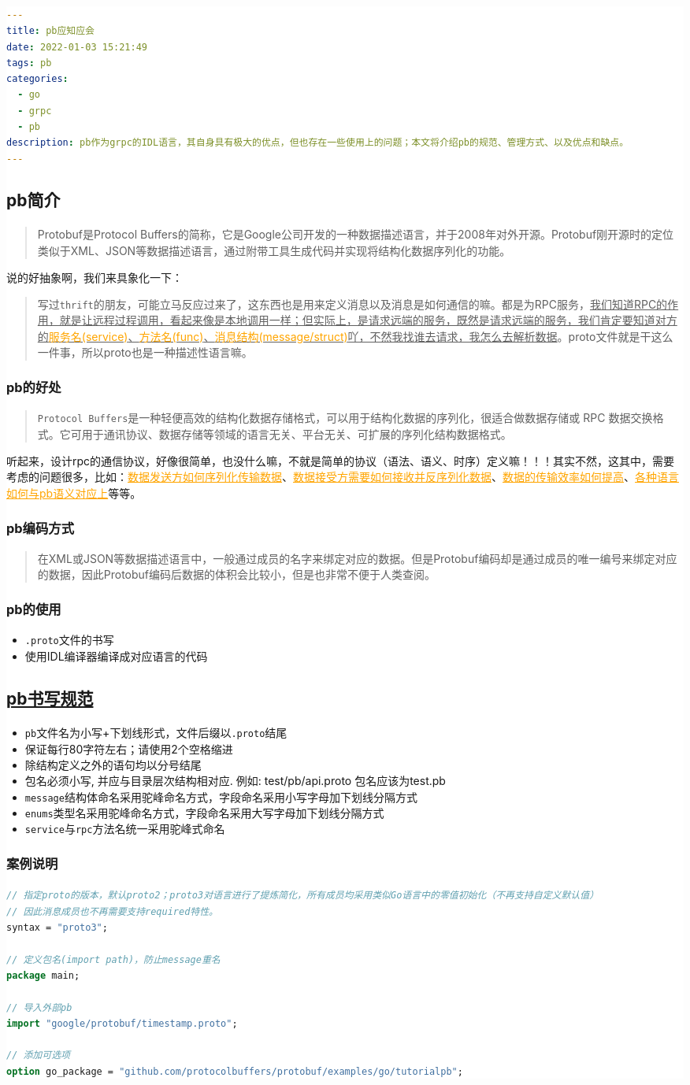 ```yaml
---
title: pb应知应会   
date: 2022-01-03 15:21:49   
tags: pb   
categories:
  - go
  - grpc
  - pb   
description: pb作为grpc的IDL语言，其自身具有极大的优点，但也存在一些使用上的问题；本文将介绍pb的规范、管理方式、以及优点和缺点。
---
```

## pb简介
> Protobuf是Protocol Buffers的简称，它是Google公司开发的一种数据描述语言，并于2008年对外开源。Protobuf刚开源时的定位类似于XML、JSON等数据描述语言，通过附带工具生成代码并实现将结构化数据序列化的功能。

说的好抽象啊，我们来具象化一下：
> 写过`thrift`的朋友，可能立马反应过来了，这东西也是用来定义消息以及消息是如何通信的嘛。都是为RPC服务，<u>我们知道RPC的作用，就是让远程过程调用，看起来像是本地调用一样；但实际上，是请求远端的服务，既然是请求远端的服务，我们肯定要知道对方的<span style="color: orange">服务名(service)</span>、<span style="color: orange">方法名(func)</span>、<span style="color: orange">消息结构(message/struct)</span>吖，不然我找谁去请求，我怎么去解析数据</u>。proto文件就是干这么一件事，所以proto也是一种描述性语言嘛。

### pb的好处
> `Protocol Buffers`是一种轻便高效的结构化数据存储格式，可以用于结构化数据的序列化，很适合做数据存储或 RPC 数据交换格式。它可用于通讯协议、数据存储等领域的语言无关、平台无关、可扩展的序列化结构数据格式。

听起来，设计rpc的通信协议，好像很简单，也没什么嘛，不就是简单的协议（语法、语义、时序）定义嘛！！！其实不然，这其中，需要考虑的问题很多，比如：<u style="color: orange">数据发送方如何序列化传输数据</u>、<u style="color: orange">数据接受方需要如何接收并反序列化数据</u>、<u style="color: orange">数据的传输效率如何提高</u>、<u style="color: orange">各种语言如何与pb语义对应上</u>等等。

### pb编码方式
> 在XML或JSON等数据描述语言中，一般通过成员的名字来绑定对应的数据。但是Protobuf编码却是通过成员的唯一编号来绑定对应的数据，因此Protobuf编码后数据的体积会比较小，但是也非常不便于人类查阅。

### pb的使用
- `.proto`文件的书写
- 使用IDL编译器编译成对应语言的代码

## [pb书写规范](https://developers.google.com/protocol-buffers/docs/style)
- `pb`文件名为小写+下划线形式，文件后缀以`.proto`结尾
- 保证每行80字符左右；请使用2个空格缩进
- 除结构定义之外的语句均以分号结尾
- 包名必须小写, 并应与目录层次结构相对应. 例如: test/pb/api.proto 包名应该为test.pb
- `message`结构体命名采用驼峰命名方式，字段命名采用小写字母加下划线分隔方式
- `enums`类型名采用驼峰命名方式，字段命名采用大写字母加下划线分隔方式
- `service`与`rpc`方法名统一采用驼峰式命名

### 案例说明
```protobuf
// 指定proto的版本，默认proto2；proto3对语言进行了提炼简化，所有成员均采用类似Go语言中的零值初始化（不再支持自定义默认值）
// 因此消息成员也不再需要支持required特性。
syntax = "proto3";

// 定义包名(import path)，防止message重名
package main;

// 导入外部pb
import "google/protobuf/timestamp.proto";

// 添加可选项
option go_package = "github.com/protocolbuffers/protobuf/examples/go/tutorialpb";
```